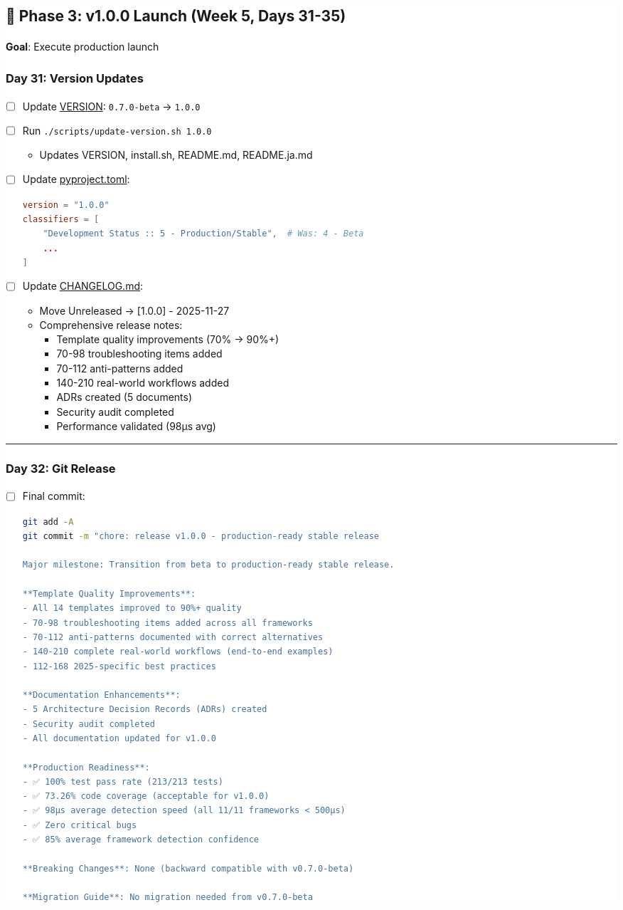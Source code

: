 
## 📅 Phase 3: v1.0.0 Launch (Week 5, Days 31-35)

**Goal**: Execute production launch

### Day 31: Version Updates

- [ ] Update [VERSION](../VERSION): `0.7.0-beta` → `1.0.0`
- [ ] Run `./scripts/update-version.sh 1.0.0`
  - Updates VERSION, install.sh, README.md, README.ja.md

- [ ] Update [pyproject.toml](../pyproject.toml):
  ```toml
  version = "1.0.0"
  classifiers = [
      "Development Status :: 5 - Production/Stable",  # Was: 4 - Beta
      ...
  ]
  ```

- [ ] Update [CHANGELOG.md](../CHANGELOG.md):
  - Move Unreleased → [1.0.0] - 2025-11-27
  - Comprehensive release notes:
    - Template quality improvements (70% → 90%+)
    - 70-98 troubleshooting items added
    - 70-112 anti-patterns added
    - 140-210 real-world workflows added
    - ADRs created (5 documents)
    - Security audit completed
    - Performance validated (98μs avg)

---

### Day 32: Git Release

- [ ] Final commit:
  ```bash
  git add -A
  git commit -m "chore: release v1.0.0 - production-ready stable release

  Major milestone: Transition from beta to production-ready stable release.

  **Template Quality Improvements**:
  - All 14 templates improved to 90%+ quality
  - 70-98 troubleshooting items added across all frameworks
  - 70-112 anti-patterns documented with correct alternatives
  - 140-210 complete real-world workflows (end-to-end examples)
  - 112-168 2025-specific best practices

  **Documentation Enhancements**:
  - 5 Architecture Decision Records (ADRs) created
  - Security audit completed
  - All documentation updated for v1.0.0

  **Production Readiness**:
  - ✅ 100% test pass rate (213/213 tests)
  - ✅ 73.26% code coverage (acceptable for v1.0.0)
  - ✅ 98μs average detection speed (all 11/11 frameworks < 500μs)
  - ✅ Zero critical bugs
  - ✅ 85% average framework detection confidence

  **Breaking Changes**: None (backward compatible with v0.7.0-beta)

  **Migration Guide**: No migration needed from v0.7.0-beta

  ```